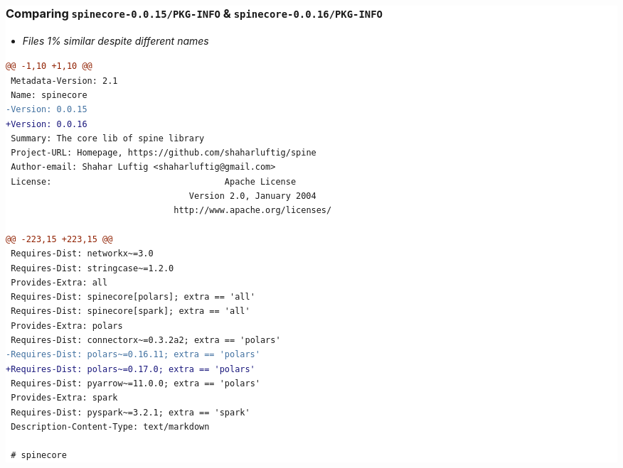 ### Comparing `spinecore-0.0.15/PKG-INFO` & `spinecore-0.0.16/PKG-INFO`

 * *Files 1% similar despite different names*

```diff
@@ -1,10 +1,10 @@
 Metadata-Version: 2.1
 Name: spinecore
-Version: 0.0.15
+Version: 0.0.16
 Summary: The core lib of spine library
 Project-URL: Homepage, https://github.com/shaharluftig/spine
 Author-email: Shahar Luftig <shaharluftig@gmail.com>
 License:                                  Apache License
                                    Version 2.0, January 2004
                                 http://www.apache.org/licenses/
         
@@ -223,15 +223,15 @@
 Requires-Dist: networkx~=3.0
 Requires-Dist: stringcase~=1.2.0
 Provides-Extra: all
 Requires-Dist: spinecore[polars]; extra == 'all'
 Requires-Dist: spinecore[spark]; extra == 'all'
 Provides-Extra: polars
 Requires-Dist: connectorx~=0.3.2a2; extra == 'polars'
-Requires-Dist: polars~=0.16.11; extra == 'polars'
+Requires-Dist: polars~=0.17.0; extra == 'polars'
 Requires-Dist: pyarrow~=11.0.0; extra == 'polars'
 Provides-Extra: spark
 Requires-Dist: pyspark~=3.2.1; extra == 'spark'
 Description-Content-Type: text/markdown
 
 # spinecore
```

